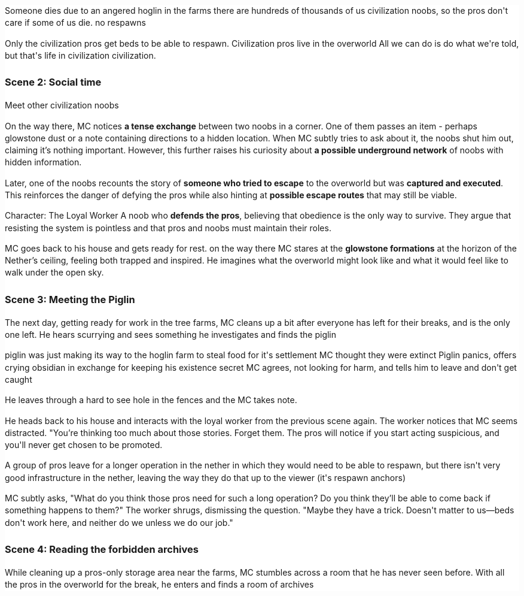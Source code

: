 Someone dies due to an angered hoglin in the farms
there are hundreds of thousands of us civilization noobs, so the pros don't care if some of us die. 
no respawns

Only the civilization pros get beds to be able to respawn. 
Civilization pros live in the overworld
All we can do is do what we're told, but that's life in civilization civilization. 

### Scene 2: Social time
Meet other civilization noobs

On the way there, MC notices **a tense exchange** between two noobs in a corner. One of them passes an item - perhaps glowstone dust or a note containing directions to a hidden location. When MC subtly tries to ask about it, the noobs shut him out, claiming it’s nothing important. However, this further raises his curiosity about **a possible underground network** of noobs with hidden information.

Later, one of the noobs recounts the story of **someone who tried to escape** to the overworld but was **captured and executed**.
This reinforces the danger of defying the pros while also hinting at **possible escape routes** that may still be viable.

Character: The Loyal Worker
A noob who **defends the pros**, believing that obedience is the only way to survive.
They argue that resisting the system is pointless and that pros and noobs must maintain their roles.

MC goes back to his house and gets ready for rest. on the way there MC stares at the **glowstone formations** at the horizon of the Nether’s ceiling, feeling both trapped and inspired. He imagines what the overworld might look like and what it would feel like to walk under the open sky.
### Scene 3: Meeting the Piglin
The next day, getting ready for work in the tree farms, MC cleans up a bit after everyone has left for their breaks, and is the only one left. 
He hears scurrying and sees something he investigates and finds the piglin

piglin was just making its way to the hoglin farm to steal food for it's settlement
MC thought they were extinct
Piglin panics, offers crying obsidian in exchange for keeping his existence secret
MC agrees, not looking for harm, and tells him to leave and don't get caught

He leaves through a hard to see hole in the fences and the MC takes note.

He heads back to his house and interacts with the loyal worker from the previous scene again. The worker notices that MC seems distracted. "You’re thinking too much about those stories. Forget them. The pros will notice if you start acting suspicious, and you'll never get chosen to be promoted.

A group of pros leave for a longer operation in the nether in which they would need to be able to respawn, but there isn't very good infrastructure in the nether, leaving the way they do that up to the viewer (it's respawn anchors)

MC subtly asks, "What do you think those pros need for such a long operation? Do you think they’ll be able to come back if something happens to them?" The worker shrugs, dismissing the question. "Maybe they have a trick. Doesn't matter to us—beds don't work here, and neither do we unless we do our job."
### Scene 4: Reading the forbidden archives
While cleaning up a pros-only storage area near the farms, MC stumbles across a room that he has never seen before. With all the pros in the overworld for the break, he enters and finds a room of archives
